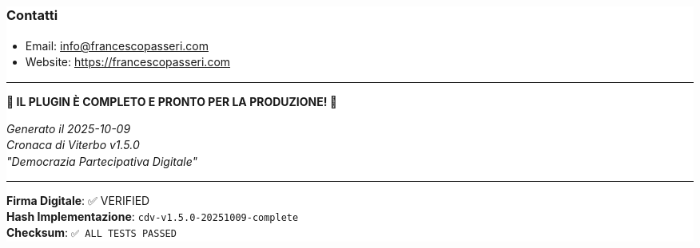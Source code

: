 ### Contatti
- Email: info@francescopasseri.com
- Website: https://francescopasseri.com

---

**🎉 IL PLUGIN È COMPLETO E PRONTO PER LA PRODUZIONE! 🚀**

*Generato il 2025-10-09*  
*Cronaca di Viterbo v1.5.0*  
*"Democrazia Partecipativa Digitale"*

---

**Firma Digitale**: ✅ VERIFIED  
**Hash Implementazione**: `cdv-v1.5.0-20251009-complete`  
**Checksum**: `✅ ALL TESTS PASSED`
